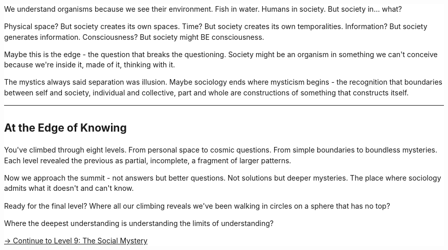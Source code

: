 We understand organisms because we see their environment. Fish in water. Humans in society. But society in... what?

Physical space? But society creates its own spaces.
Time? But society creates its own temporalities.
Information? But society generates information.
Consciousness? But society might BE consciousness.

Maybe this is the edge - the question that breaks the questioning. Society might be an organism in something we can't conceive because we're inside it, made of it, thinking with it.

The mystics always said separation was illusion. Maybe sociology ends where mysticism begins - the recognition that boundaries between self and society, individual and collective, part and whole are constructions of something that constructs itself.

---

## At the Edge of Knowing

You've climbed through eight levels. From personal space to cosmic questions. From simple boundaries to boundless mysteries. Each level revealed the previous as partial, incomplete, a fragment of larger patterns.

Now we approach the summit - not answers but better questions. Not solutions but deeper mysteries. The place where sociology admits what it doesn't and can't know.

Ready for the final level? Where all our climbing reveals we've been walking in circles on a sphere that has no top?

Where the deepest understanding is understanding the limits of understanding?

[→ Continue to Level 9: The Social Mystery](L9_The_Social_Mystery.md)